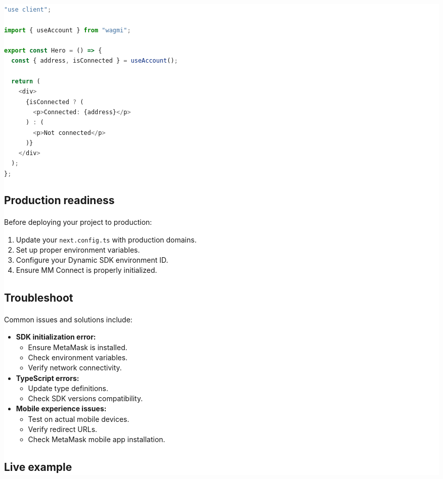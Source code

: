 ```typescript
"use client";

import { useAccount } from "wagmi";

export const Hero = () => {
  const { address, isConnected } = useAccount();

  return (
    <div>
      {isConnected ? (
        <p>Connected: {address}</p>
      ) : (
        <p>Not connected</p>
      )}
    </div>
  );
};
```

## Production readiness

Before deploying your project to production:

1. Update your `next.config.ts` with production domains.
2. Set up proper environment variables.
3. Configure your Dynamic SDK environment ID.
4. Ensure MM Connect is properly initialized.

## Troubleshoot

Common issues and solutions include:

- **SDK initialization error:**
  - Ensure MetaMask is installed.
  - Check environment variables.
  - Verify network connectivity.
- **TypeScript errors:**
  - Update type definitions.
  - Check SDK versions compatibility.
- **Mobile experience issues:**
  - Test on actual mobile devices.
  - Verify redirect URLs.
  - Check MetaMask mobile app installation.

## Live example

<iframe className="mt-6" width="100%" height="600px" frameBorder="0" src="https://stackblitz.com/github/MetaMask/metamask-sdk-examples/tree/main/partners/dynamic?ctl=1&embed=1&file=app%2Fproviders.tsx&hideNavigation=1"></iframe>

